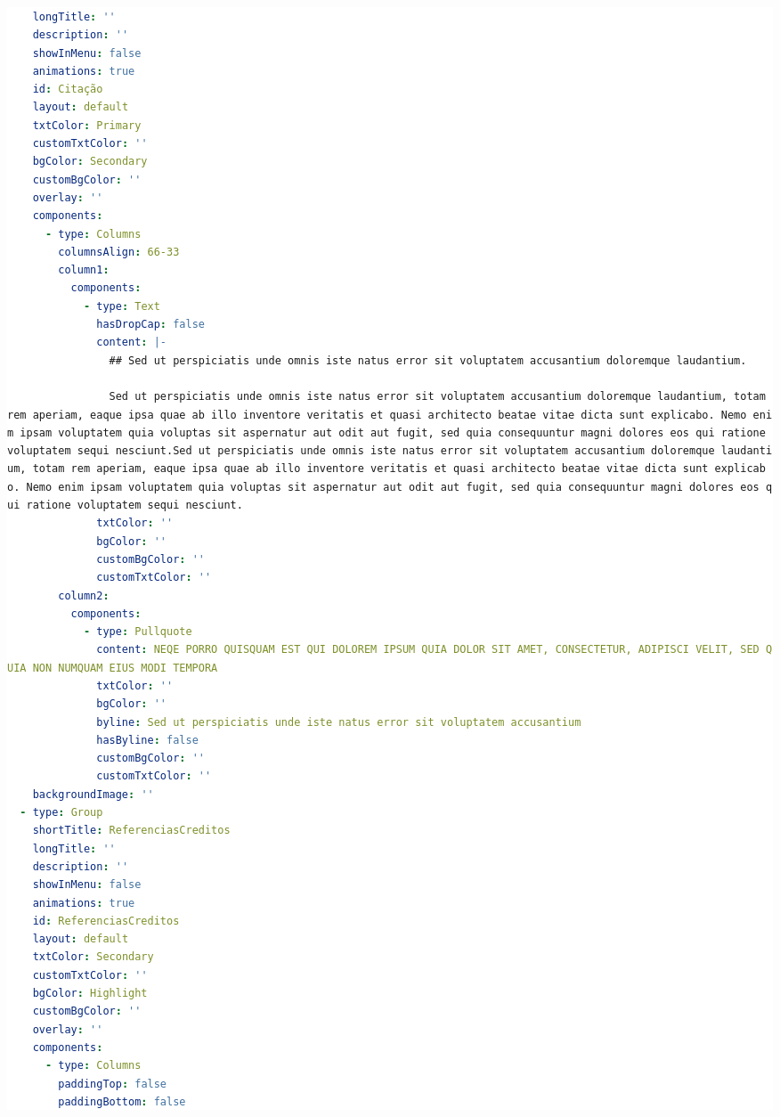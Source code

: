 ```yaml
    longTitle: ''
    description: ''
    showInMenu: false
    animations: true
    id: Citação
    layout: default
    txtColor: Primary
    customTxtColor: ''
    bgColor: Secondary
    customBgColor: ''
    overlay: ''
    components:
      - type: Columns
        columnsAlign: 66-33
        column1:
          components:
            - type: Text
              hasDropCap: false
              content: |-
                ## Sed ut perspiciatis unde omnis iste natus error sit voluptatem accusantium doloremque laudantium.

                Sed ut perspiciatis unde omnis iste natus error sit voluptatem accusantium doloremque laudantium, totam rem aperiam, eaque ipsa quae ab illo inventore veritatis et quasi architecto beatae vitae dicta sunt explicabo. Nemo enim ipsam voluptatem quia voluptas sit aspernatur aut odit aut fugit, sed quia consequuntur magni dolores eos qui ratione voluptatem sequi nesciunt.Sed ut perspiciatis unde omnis iste natus error sit voluptatem accusantium doloremque laudantium, totam rem aperiam, eaque ipsa quae ab illo inventore veritatis et quasi architecto beatae vitae dicta sunt explicabo. Nemo enim ipsam voluptatem quia voluptas sit aspernatur aut odit aut fugit, sed quia consequuntur magni dolores eos qui ratione voluptatem sequi nesciunt.
              txtColor: ''
              bgColor: ''
              customBgColor: ''
              customTxtColor: ''
        column2:
          components:
            - type: Pullquote
              content: NEQE PORRO QUISQUAM EST QUI DOLOREM IPSUM QUIA DOLOR SIT AMET, CONSECTETUR, ADIPISCI VELIT, SED QUIA NON NUMQUAM EIUS MODI TEMPORA
              txtColor: ''
              bgColor: ''
              byline: Sed ut perspiciatis unde iste natus error sit voluptatem accusantium
              hasByline: false
              customBgColor: ''
              customTxtColor: ''
    backgroundImage: ''
  - type: Group
    shortTitle: ReferenciasCreditos
    longTitle: ''
    description: ''
    showInMenu: false
    animations: true
    id: ReferenciasCreditos
    layout: default
    txtColor: Secondary
    customTxtColor: ''
    bgColor: Highlight
    customBgColor: ''
    overlay: ''
    components:
      - type: Columns
        paddingTop: false
        paddingBottom: false
```